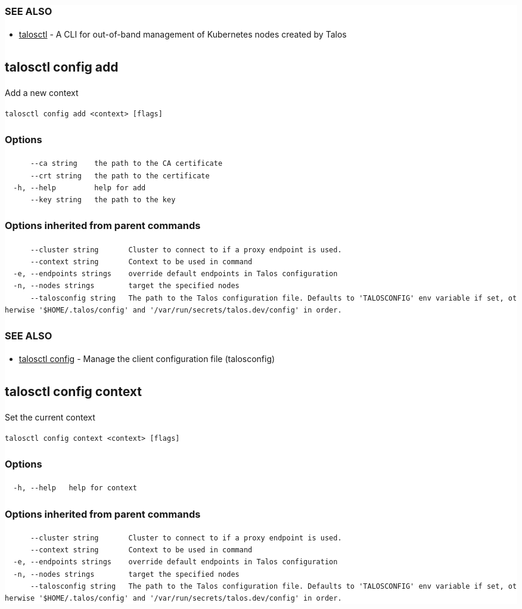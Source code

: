 ### SEE ALSO

* [talosctl](#talosctl)	 - A CLI for out-of-band management of Kubernetes nodes created by Talos

## talosctl config add

Add a new context

```
talosctl config add <context> [flags]
```

### Options

```
      --ca string    the path to the CA certificate
      --crt string   the path to the certificate
  -h, --help         help for add
      --key string   the path to the key
```

### Options inherited from parent commands

```
      --cluster string       Cluster to connect to if a proxy endpoint is used.
      --context string       Context to be used in command
  -e, --endpoints strings    override default endpoints in Talos configuration
  -n, --nodes strings        target the specified nodes
      --talosconfig string   The path to the Talos configuration file. Defaults to 'TALOSCONFIG' env variable if set, otherwise '$HOME/.talos/config' and '/var/run/secrets/talos.dev/config' in order.
```

### SEE ALSO

* [talosctl config](#talosctl-config)	 - Manage the client configuration file (talosconfig)

## talosctl config context

Set the current context

```
talosctl config context <context> [flags]
```

### Options

```
  -h, --help   help for context
```

### Options inherited from parent commands

```
      --cluster string       Cluster to connect to if a proxy endpoint is used.
      --context string       Context to be used in command
  -e, --endpoints strings    override default endpoints in Talos configuration
  -n, --nodes strings        target the specified nodes
      --talosconfig string   The path to the Talos configuration file. Defaults to 'TALOSCONFIG' env variable if set, otherwise '$HOME/.talos/config' and '/var/run/secrets/talos.dev/config' in order.
```
